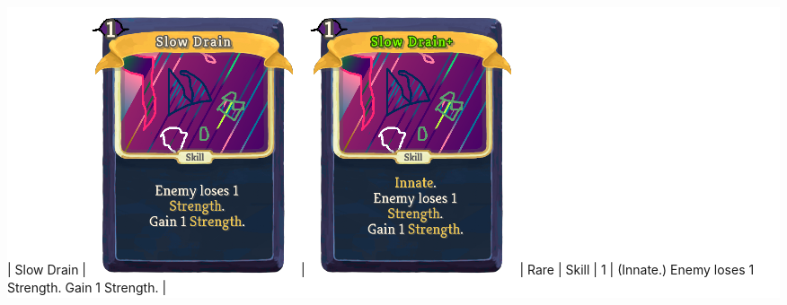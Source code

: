 | Slow Drain | ![](small-card-images/SlowDrain.png) | ![](small-card-images/SlowDrainPlus.png) | Rare | Skill | 1 | (Innate.)  Enemy loses 1 Strength. Gain 1 Strength. |